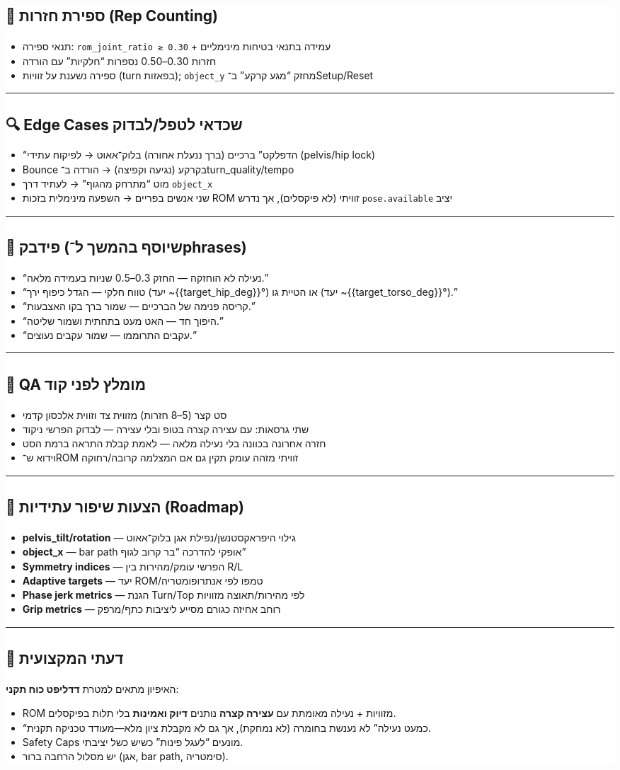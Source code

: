 ## 🔁 ספירת חזרות (Rep Counting)

* תנאי ספירה: `rom_joint_ratio ≥ 0.30` + עמידה בתנאי בטיחות מינימליים
* חזרות 0.30–0.50 נספרות “חלקיות” עם הורדה
* ספירה נשענת על זוויות (turn בפאזות); `object_y` מחזק “מגע קרקע” ב־Setup/Reset

---

## 🔍 Edge Cases שכדאי לטפל/לבדוק

* “הדפלקט” ברכיים (ברך ננעלת אחורה) בלוק־אאוט → לפיקוח עתידי (pelvis/hip lock)
* Bounce בקרקע (נגיעה וקפיצה) → הורדה ב־turn_quality/tempo
* מוט “מתרחק מהגוף” → לעתיד דרך `object_x`
* שני אנשים בפריים → השפעה מינימלית בזכות ROM זוויתי (לא פיקסלים), אך נדרש `pose.available` יציב

---

## 📣 פידבק (שיוסף בהמשך ל־phrases)

* “נעילה לא הוחזקה — החזק 0.3–0.5 שניות בעמידה מלאה.”
* “טווח חלקי — הגדל כיפוף ירך (יעד ~{{target_hip_deg}}°) או הטיית גו (יעד ~{{target_torso_deg}}°).”
* “קריסה פנימה של הברכיים — שמור ברך בקו האצבעות.”
* “היפוך חד — האט מעט בתחתית ושמור שליטה.”
* “עקבים התרוממו — שמור עקבים נעוצים.”

---

## 🧪 QA מומלץ לפני קוד

* סט קצר (5–8 חזרות) מזווית צד וזווית אלכסון קדמי
* שתי גרסאות: עם עצירה קצרה בטופ ובלי עצירה — לבדוק הפרשי ניקוד
* חזרה אחרונה בכוונה בלי נעילה מלאה — לאמת קבלת התראה ברמת הסט
* וידוא ש־ROM זוויתי מזהה עומק תקין גם אם המצלמה קרובה/רחוקה

---

## 🚀 הצעות שיפור עתידיות (Roadmap)

* **pelvis_tilt/rotation** — גילוי היפראקסטנשן/נפילת אגן בלוק־אאוט
* **object_x** — bar path אופקי להדרכה “בר קרוב לגוף”
* **Symmetry indices** — הפרשי עומק/מהירות בין R/L
* **Adaptive targets** — יעד ROM/טמפו לפי אנתרופומטריה
* **Phase jerk metrics** — הגנת Turn/Top לפי מהירות/תאוצה מזוויות
* **Grip metrics** — רוחב אחיזה כגורם מסייע ליציבות כתף/מרפק

---

## 🧠 דעתי המקצועית

האיפיון מתאים למטרת **דדליפט כוח תקני**:

* ROM מזוויות + נעילה מאומתת עם **עצירה קצרה** נותנים **דיוק ואמינות** בלי תלות בפיקסלים.
* “כמעט נעילה” לא נענשת בחומרה (לא נמחקת), אך גם לא מקבלת ציון מלא—מעודד טכניקה תקנית.
* Safety Caps מונעים “לעגל פינות” כשיש כשל יציבתי.
* יש מסלול הרחבה ברור (אגן, bar path, סימטריה).

